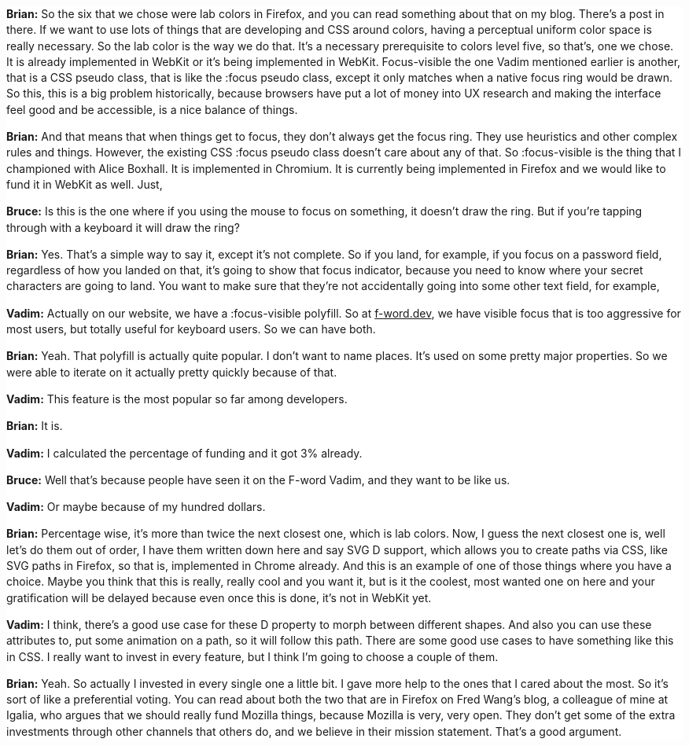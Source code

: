 **Brian:** So the six that we chose were lab colors in Firefox, and you can read something about that on my blog. There’s a post in there. If we want to use lots of things that are developing and CSS around colors, having a perceptual uniform color space is really necessary. So the lab color is the way we do that. It’s a necessary prerequisite to colors level five, so that’s, one we chose. It is already implemented in WebKit or it’s being implemented in WebKit. Focus-visible the one Vadim mentioned earlier is another, that is a CSS pseudo class, that is like the :focus pseudo class, except it only matches when a native focus ring would be drawn. So this, this is a big problem historically, because browsers have put a lot of money into UX research and making the interface feel good and be accessible, is a nice balance of things.

**Brian:** And that means that when things get to focus, they don’t always get the focus ring. They use heuristics and other complex rules and things. However, the existing CSS :focus pseudo class doesn’t care about any of that. So :focus-visible is the thing that I championed with Alice Boxhall. It is implemented in Chromium. It is currently being implemented in Firefox and we would like to fund it in WebKit as well. Just,

**Bruce:** Is this is the one where if you using the mouse to focus on something, it doesn’t draw the ring. But if you’re tapping through with a keyboard it will draw the ring?

**Brian:** Yes. That’s a simple way to say it, except it’s not complete. So if you land, for example, if you focus on a password field, regardless of how you landed on that, it’s going to show that focus indicator, because you need to know where your secret characters are going to land. You want to make sure that they’re not accidentally going into some other text field, for example,

**Vadim:** Actually on our website, we have a :focus-visible polyfill. So at [f-word.dev](https://f-word.dev/), we have visible focus that is too aggressive for most users, but totally useful for keyboard users. So we can have both.

**Brian:** Yeah. That polyfill is actually quite popular. I don’t want to name places. It’s used on some pretty major properties. So we were able to iterate on it actually pretty quickly because of that.

**Vadim:** This feature is the most popular so far among developers.

**Brian:** It is.

**Vadim:** I calculated the percentage of funding and it got 3% already.

**Bruce:** Well that’s because people have seen it on the F-word Vadim, and they want to be like us.

**Vadim:** Or maybe because of my hundred dollars.

**Brian:** Percentage wise, it’s more than twice the next closest one, which is lab colors. Now, I guess the next closest one is, well let’s do them out of order, I have them written down here and say SVG D support, which allows you to create paths via CSS, like SVG paths in Firefox, so that is, implemented in Chrome already. And this is an example of one of those things where you have a choice. Maybe you think that this is really, really cool and you want it, but is it the coolest, most wanted one on here and your gratification will be delayed because even once this is done, it’s not in WebKit yet.

**Vadim:** I think, there’s a good use case for these D property to morph between different shapes. And also you can use these attributes to, put some animation on a path, so it will follow this path. There are some good use cases to have something like this in CSS. I really want to invest in every feature, but I think I’m going to choose a couple of them.

**Brian:** Yeah. So actually I invested in every single one a little bit. I gave more help to the ones that I cared about the most. So it’s sort of like a preferential voting. You can read about both the two that are in Firefox on Fred Wang’s blog, a colleague of mine at Igalia, who argues that we should really fund Mozilla things, because Mozilla is very, very open. They don’t get some of the extra investments through other channels that others do, and we believe in their mission statement. That’s a good argument.
